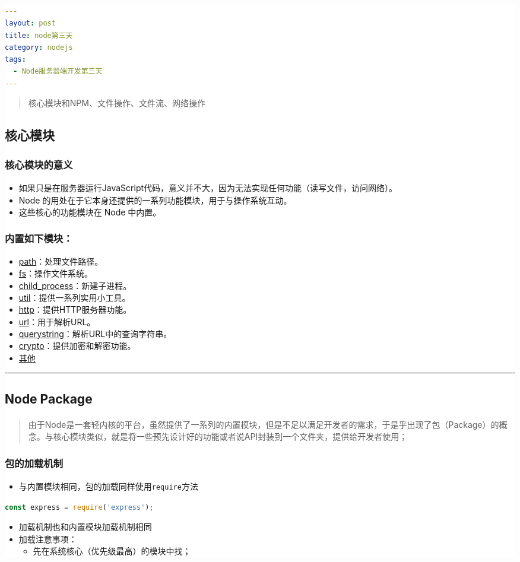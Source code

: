 ```yaml
---
layout: post
title: node第三天
category: nodejs
tags:
  - Node服务器端开发第三天
---
```

> 核心模块和NPM、文件操作、文件流、网络操作

## 核心模块

### 核心模块的意义

- 如果只是在服务器运行JavaScript代码，意义并不大，因为无法实现任何功能（读写文件，访问网络）。
- Node 的用处在于它本身还提供的一系列功能模块，用于与操作系统互动。
- 这些核心的功能模块在 Node 中内置。



### 内置如下模块：

- [path](http://nodejs.org/api/path.html)：处理文件路径。
- [fs](http://nodejs.org/api/fs.html)：操作文件系统。
- [child_process](http://nodejs.org/api/child_process.html)：新建子进程。
- [util](http://nodejs.org/api/util.html)：提供一系列实用小工具。
- [http](http://nodejs.org/api/http.html)：提供HTTP服务器功能。
- [url](http://nodejs.org/api/url.html)：用于解析URL。
- [querystring](http://nodejs.org/api/querystring.html)：解析URL中的查询字符串。
- [crypto](http://nodejs.org/api/crypto.html)：提供加密和解密功能。
- [其他](https://nodejs.org/api/)




*****

## Node Package

> 由于Node是一套轻内核的平台，虽然提供了一系列的内置模块，但是不足以满足开发者的需求，于是乎出现了包（Package）的概念。与核心模块类似，就是将一些预先设计好的功能或者说API封装到一个文件夹，提供给开发者使用；


### 包的加载机制

- 与内置模块相同，包的加载同样使用`require`方法

```javascript
const express = require('express');
```

- 加载机制也和内置模块加载机制相同
- 加载注意事项：
  + 先在系统核心（优先级最高）的模块中找；
  
